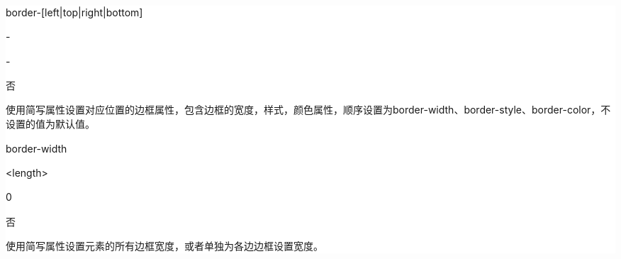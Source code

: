 <tr id="zh-cn_topic_0000001058460507_row19448113811542"><td class="cellrowborder" valign="top" width="23.11768823117688%" headers="mcps1.1.6.1.1 "><p id="zh-cn_topic_0000001058460507_zh-cn_topic_0000001059340528_a8afd82b1aba547d3b0188b749518b2de"><a name="zh-cn_topic_0000001058460507_zh-cn_topic_0000001059340528_a8afd82b1aba547d3b0188b749518b2de"></a><a name="zh-cn_topic_0000001058460507_zh-cn_topic_0000001059340528_a8afd82b1aba547d3b0188b749518b2de"></a>border-[left|top|right|bottom]</p>
</td>
<td class="cellrowborder" valign="top" width="20.48795120487951%" headers="mcps1.1.6.1.2 "><p id="zh-cn_topic_0000001058460507_zh-cn_topic_0000001059340528_ac4b8a3b39e5446b5868f1f2989dc9590"><a name="zh-cn_topic_0000001058460507_zh-cn_topic_0000001059340528_ac4b8a3b39e5446b5868f1f2989dc9590"></a><a name="zh-cn_topic_0000001058460507_zh-cn_topic_0000001059340528_ac4b8a3b39e5446b5868f1f2989dc9590"></a>-</p>
</td>
<td class="cellrowborder" valign="top" width="8.859114088591141%" headers="mcps1.1.6.1.3 "><p id="zh-cn_topic_0000001058460507_zh-cn_topic_0000001059340528_a3420bc82bd17458ab82fa996ade7064c"><a name="zh-cn_topic_0000001058460507_zh-cn_topic_0000001059340528_a3420bc82bd17458ab82fa996ade7064c"></a><a name="zh-cn_topic_0000001058460507_zh-cn_topic_0000001059340528_a3420bc82bd17458ab82fa996ade7064c"></a>-</p>
</td>
<td class="cellrowborder" valign="top" width="7.519248075192481%" headers="mcps1.1.6.1.4 "><p id="zh-cn_topic_0000001058460507_zh-cn_topic_0000001059340528_p67303762810"><a name="zh-cn_topic_0000001058460507_zh-cn_topic_0000001059340528_p67303762810"></a><a name="zh-cn_topic_0000001058460507_zh-cn_topic_0000001059340528_p67303762810"></a>否</p>
</td>
<td class="cellrowborder" valign="top" width="40.01599840015999%" headers="mcps1.1.6.1.5 "><p id="zh-cn_topic_0000001058460507_zh-cn_topic_0000001059340528_af4178a066c344412afbd38f4b0c44818"><a name="zh-cn_topic_0000001058460507_zh-cn_topic_0000001059340528_af4178a066c344412afbd38f4b0c44818"></a><a name="zh-cn_topic_0000001058460507_zh-cn_topic_0000001059340528_af4178a066c344412afbd38f4b0c44818"></a>使用简写属性设置对应位置的边框属性，包含边框的宽度，样式，颜色属性，顺序设置为border-width、border-style、border-color，不设置的值为默认值。</p>
</td>
</tr>
<tr id="zh-cn_topic_0000001058460507_row124481638165417"><td class="cellrowborder" valign="top" width="23.11768823117688%" headers="mcps1.1.6.1.1 "><p id="zh-cn_topic_0000001058460507_zh-cn_topic_0000001059340528_adf0e0afedc774afca9cda0e509391029"><a name="zh-cn_topic_0000001058460507_zh-cn_topic_0000001059340528_adf0e0afedc774afca9cda0e509391029"></a><a name="zh-cn_topic_0000001058460507_zh-cn_topic_0000001059340528_adf0e0afedc774afca9cda0e509391029"></a>border-width</p>
</td>
<td class="cellrowborder" valign="top" width="20.48795120487951%" headers="mcps1.1.6.1.2 "><p id="zh-cn_topic_0000001058460507_zh-cn_topic_0000001059340528_a0782ea2c45eb4864a8df82f30dd2cd5f"><a name="zh-cn_topic_0000001058460507_zh-cn_topic_0000001059340528_a0782ea2c45eb4864a8df82f30dd2cd5f"></a><a name="zh-cn_topic_0000001058460507_zh-cn_topic_0000001059340528_a0782ea2c45eb4864a8df82f30dd2cd5f"></a>&lt;length&gt;</p>
</td>
<td class="cellrowborder" valign="top" width="8.859114088591141%" headers="mcps1.1.6.1.3 "><p id="zh-cn_topic_0000001058460507_zh-cn_topic_0000001059340528_a395cbedd521145bd820b9171ee2dd7ac"><a name="zh-cn_topic_0000001058460507_zh-cn_topic_0000001059340528_a395cbedd521145bd820b9171ee2dd7ac"></a><a name="zh-cn_topic_0000001058460507_zh-cn_topic_0000001059340528_a395cbedd521145bd820b9171ee2dd7ac"></a>0</p>
</td>
<td class="cellrowborder" valign="top" width="7.519248075192481%" headers="mcps1.1.6.1.4 "><p id="zh-cn_topic_0000001058460507_p16175131724618"><a name="zh-cn_topic_0000001058460507_p16175131724618"></a><a name="zh-cn_topic_0000001058460507_p16175131724618"></a>否</p>
</td>
<td class="cellrowborder" valign="top" width="40.01599840015999%" headers="mcps1.1.6.1.5 "><p id="zh-cn_topic_0000001058460507_zh-cn_topic_0000001059340528_a7ae60621ea3341818a03bfdffa641894"><a name="zh-cn_topic_0000001058460507_zh-cn_topic_0000001059340528_a7ae60621ea3341818a03bfdffa641894"></a><a name="zh-cn_topic_0000001058460507_zh-cn_topic_0000001059340528_a7ae60621ea3341818a03bfdffa641894"></a>使用简写属性设置元素的所有边框宽度<span id="zh-cn_topic_0000001058460507_zh-cn_topic_0000001059340528_ph13216153653618"><a name="zh-cn_topic_0000001058460507_zh-cn_topic_0000001059340528_ph13216153653618"></a><a name="zh-cn_topic_0000001058460507_zh-cn_topic_0000001059340528_ph13216153653618"></a>，或者单独为各边边框设置宽度</span>。</p>
</td>
</tr>